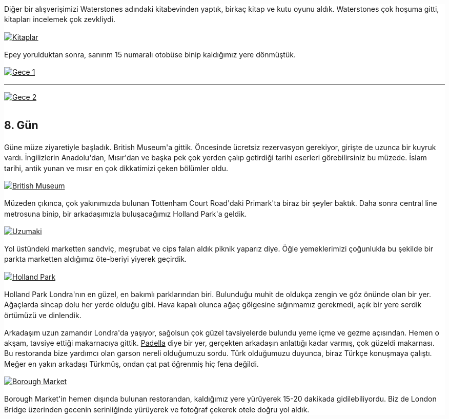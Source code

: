 Diğer bir alışverişimizi Waterstones adındaki kitabevinden yaptık, birkaç kitap ve kutu oyunu aldık.
Waterstones çok hoşuma gitti, kitapları incelemek çok zevkliydi.

[![Kitaplar](/img/uk-londra/07/07-books-thumb.jpg)](/img/uk-londra/07/07-books.jpeg)

Epey yorulduktan sonra, sanırım 15 numaralı otobüse binip kaldığımız yere dönmüştük.

[![Gece 1](/img/uk-londra/07/07-night-thumb.jpg)](/img/uk-londra/07/07-night.jpeg)

---

[![Gece 2](/img/uk-londra/07/07-night2-thumb.jpg)](/img/uk-londra/07/07-night2.jpeg)

## 8. Gün

Güne müze ziyaretiyle başladık.
British Museum'a gittik.
Öncesinde ücretsiz rezervasyon gerekiyor, girişte de uzunca bir kuyruk vardı.
İngilizlerin Anadolu'dan, Mısır'dan ve başka pek çok yerden çalıp getirdiği tarihi eserleri görebilirsiniz bu müzede.
İslam tarihi, antik yunan ve mısır en çok dikkatimizi çeken bölümler oldu.

[![British Museum](/img/uk-londra/08/08-britishmuseum-thumb.jpg)](/img/uk-londra/08/08-britishmuseum.jpeg)

Müzeden çıkınca, çok yakınımızda bulunan Tottenham Court Road'daki Primark'ta biraz bir şeyler baktık.
Daha sonra central line metrosuna binip, bir arkadaşımızla buluşacağımız Holland Park'a geldik.

[![Uzumaki](/img/uk-londra/08/08-uzumaki-thumb.jpg)](/img/uk-londra/08/08-uzumaki.jpeg)

Yol üstündeki marketten sandviç, meşrubat ve cips falan aldık piknik yaparız diye.
Öğle yemeklerimizi çoğunlukla bu şekilde bir parkta marketten aldığımız öte-beriyi yiyerek geçirdik.

[![Holland Park](/img/uk-londra/08/08-hollandpark-thumb.jpg)](/img/uk-londra/08/08-hollandpark.jpeg)

Holland Park Londra'nın en güzel, en bakımlı parklarından biri.
Bulunduğu muhit de oldukça zengin ve göz önünde olan bir yer.
Ağaçlarda sincap dolu her yerde olduğu gibi.
Hava kapalı olunca ağaç gölgesine sığınmamız gerekmedi, açık bir yere serdik örtümüzü ve dinlendik.

Arkadaşım uzun zamandır Londra'da yaşıyor, sağolsun çok güzel tavsiyelerde bulundu yeme içme ve gezme açısından.
Hemen o akşam, tavsiye ettiği makarnacıya gittik.
[Padella](https://maps.app.goo.gl/pJtE4Zik5BNRkytr8) diye bir yer, gerçekten arkadaşın anlattığı kadar varmış, çok güzeldi makarnası.
Bu restoranda bize yardımcı olan garson nereli olduğumuzu sordu.
Türk olduğumuzu duyunca, biraz Türkçe konuşmaya çalıştı.
Meğer en yakın arkadaşı Türkmüş, ondan çat pat öğrenmiş hiç fena değildi.

[![Borough Market](/img/uk-londra/08/08-borough-thumb.jpg)](/img/uk-londra/08/08-borough.jpeg)

Borough Market'in hemen dışında bulunan restorandan, kaldığımız yere yürüyerek 15-20 dakikada gidilebiliyordu.
Biz de London Bridge üzerinden gecenin serinliğinde yürüyerek ve fotoğraf çekerek otele doğru yol aldık.
